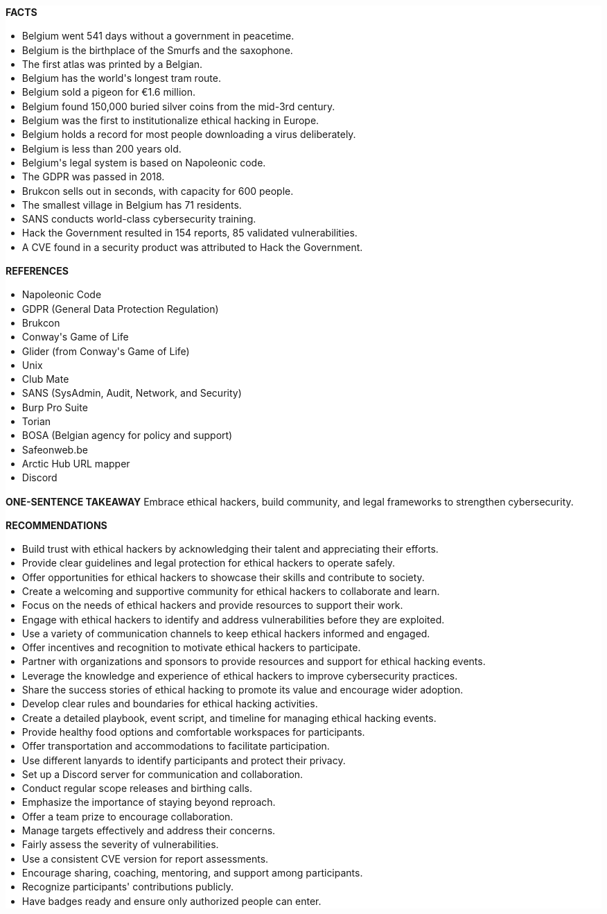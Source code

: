 **FACTS**
* Belgium went 541 days without a government in peacetime.
* Belgium is the birthplace of the Smurfs and the saxophone.
* The first atlas was printed by a Belgian.
* Belgium has the world's longest tram route.
* Belgium sold a pigeon for €1.6 million.
* Belgium found 150,000 buried silver coins from the mid-3rd century.
* Belgium was the first to institutionalize ethical hacking in Europe.
* Belgium holds a record for most people downloading a virus deliberately.
* Belgium is less than 200 years old.
* Belgium's legal system is based on Napoleonic code.
* The GDPR was passed in 2018.
* Brukcon sells out in seconds, with capacity for 600 people.
* The smallest village in Belgium has 71 residents.
* SANS conducts world-class cybersecurity training.
* Hack the Government resulted in 154 reports, 85 validated vulnerabilities.
* A CVE found in a security product was attributed to Hack the Government.

**REFERENCES**
* Napoleonic Code
* GDPR (General Data Protection Regulation)
* Brukcon
* Conway's Game of Life
* Glider (from Conway's Game of Life)
* Unix
* Club Mate
* SANS (SysAdmin, Audit, Network, and Security)
* Burp Pro Suite
* Torian
* BOSA (Belgian agency for policy and support)
* Safeonweb.be
* Arctic Hub URL mapper
* Discord

**ONE-SENTENCE TAKEAWAY**
Embrace ethical hackers, build community, and legal frameworks to strengthen cybersecurity.

**RECOMMENDATIONS**
* Build trust with ethical hackers by acknowledging their talent and appreciating their efforts.
* Provide clear guidelines and legal protection for ethical hackers to operate safely.
* Offer opportunities for ethical hackers to showcase their skills and contribute to society.
* Create a welcoming and supportive community for ethical hackers to collaborate and learn.
* Focus on the needs of ethical hackers and provide resources to support their work.
* Engage with ethical hackers to identify and address vulnerabilities before they are exploited.
* Use a variety of communication channels to keep ethical hackers informed and engaged.
* Offer incentives and recognition to motivate ethical hackers to participate.
* Partner with organizations and sponsors to provide resources and support for ethical hacking events.
* Leverage the knowledge and experience of ethical hackers to improve cybersecurity practices.
* Share the success stories of ethical hacking to promote its value and encourage wider adoption.
* Develop clear rules and boundaries for ethical hacking activities.
* Create a detailed playbook, event script, and timeline for managing ethical hacking events.
* Provide healthy food options and comfortable workspaces for participants.
* Offer transportation and accommodations to facilitate participation.
* Use different lanyards to identify participants and protect their privacy.
* Set up a Discord server for communication and collaboration.
* Conduct regular scope releases and birthing calls.
* Emphasize the importance of staying beyond reproach.
* Offer a team prize to encourage collaboration.
* Manage targets effectively and address their concerns.
* Fairly assess the severity of vulnerabilities.
* Use a consistent CVE version for report assessments.
* Encourage sharing, coaching, mentoring, and support among participants.
* Recognize participants' contributions publicly.
* Have badges ready and ensure only authorized people can enter.